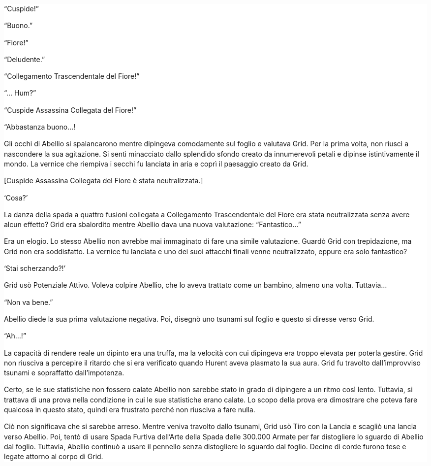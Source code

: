 “Cuspide!”
 
“Buono.”
 
“Fiore!”
 
“Deludente.”
 
“Collegamento Trascendentale del Fiore!”
 
“… Hum?”
 
“Cuspide Assassina Collegata del Fiore!”
 
“Abbastanza buono…!
 
Gli occhi di Abellio si spalancarono mentre dipingeva comodamente sul foglio e valutava Grid. Per la prima volta, non riuscì a nascondere la sua agitazione. Si sentì minacciato dallo splendido sfondo creato da innumerevoli petali e dipinse istintivamente il mondo. La vernice che riempiva i secchi fu lanciata in aria e coprì il paesaggio creato da Grid.
 
[Cuspide Assassina Collegata del Fiore è stata neutralizzata.]
 
‘Cosa?’
 
La danza della spada a quattro fusioni collegata a Collegamento Trascendentale del Fiore era stata neutralizzata senza avere alcun effetto? Grid era sbalordito mentre Abellio dava una nuova valutazione: “Fantastico…”
 
Era un elogio. Lo stesso Abellio non avrebbe mai immaginato di fare una simile valutazione. Guardò Grid con trepidazione, ma Grid non era soddisfatto. La vernice fu lanciata e uno dei suoi attacchi finali venne neutralizzato, eppure era solo fantastico?
 
‘Stai scherzando?!’
 
Grid usò Potenziale Attivo. Voleva colpire Abellio, che lo aveva trattato come un bambino, almeno una volta. Tuttavia…
 
“Non va bene.”
 
Abellio diede la sua prima valutazione negativa. Poi, disegnò uno tsunami sul foglio e questo si diresse verso Grid.
 
“Ah…!”
 
La capacità di rendere reale un dipinto era una truffa, ma la velocità con cui dipingeva era troppo elevata per poterla gestire. Grid non riusciva a percepire il ritardo che si era verificato quando Hurent aveva plasmato la sua aura. Grid fu travolto dall’improvviso tsunami e sopraffatto dall’impotenza.
 
Certo, se le sue statistiche non fossero calate Abellio non sarebbe stato in grado di dipingere a un ritmo così lento. Tuttavia, si trattava di una prova nella condizione in cui le sue statistiche erano calate. Lo scopo della prova era dimostrare che poteva fare qualcosa in questo stato, quindi era frustrato perché non riusciva a fare nulla.
 
Ciò non significava che si sarebbe arreso. Mentre veniva travolto dallo tsunami, Grid usò Tiro con la Lancia e scagliò una lancia verso Abellio. Poi, tentò di usare Spada Furtiva dell’Arte della Spada delle 300.000 Armate per far distogliere lo sguardo di Abellio dal foglio. Tuttavia, Abellio continuò a usare il pennello senza distogliere lo sguardo dal foglio. Decine di corde furono tese e legate attorno al corpo di Grid.
 